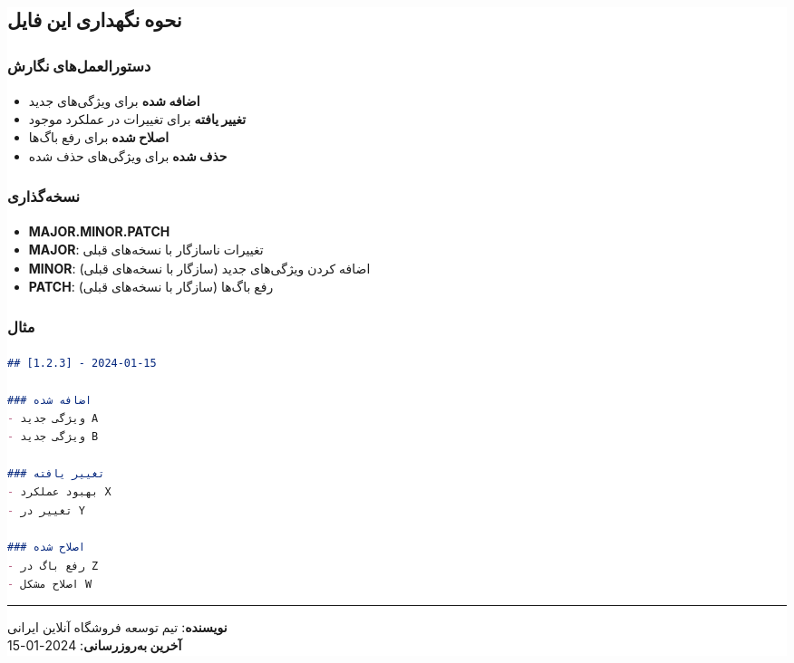
## نحوه نگهداری این فایل

### دستورالعمل‌های نگارش
- **اضافه شده** برای ویژگی‌های جدید
- **تغییر یافته** برای تغییرات در عملکرد موجود
- **اصلاح شده** برای رفع باگ‌ها
- **حذف شده** برای ویژگی‌های حذف شده

### نسخه‌گذاری
- **MAJOR.MINOR.PATCH**
- **MAJOR**: تغییرات ناسازگار با نسخه‌های قبلی
- **MINOR**: اضافه کردن ویژگی‌های جدید (سازگار با نسخه‌های قبلی)
- **PATCH**: رفع باگ‌ها (سازگار با نسخه‌های قبلی)

### مثال
```markdown
## [1.2.3] - 2024-01-15

### اضافه شده
- ویژگی جدید A
- ویژگی جدید B

### تغییر یافته
- بهبود عملکرد X
- تغییر در Y

### اصلاح شده
- رفع باگ در Z
- اصلاح مشکل W
```

---

**نویسنده**: تیم توسعه فروشگاه آنلاین ایرانی  
**آخرین به‌روزرسانی**: 2024-01-15












